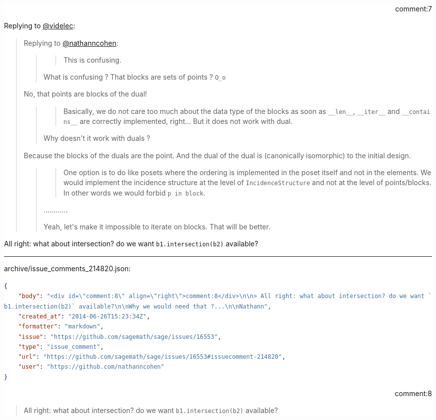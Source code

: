 <div id="comment:7" align="right">comment:7</div>

Replying to [@videlec](#comment%3A5):
> Replying to [@nathanncohen](#comment%3A4):
> > > This is confusing.
> > 
> > 
> > What is confusing ? That blocks are sets of points ? `O_o`
> 
> 
> No, that points are blocks of the dual!
> 
> > > Basically, we do not care too much about the data type of the blocks as soon as `__len__`, `__iter__` and `__contains__` are correctly implemented, right... But it does not work with dual.
> > 
> > 
> > Why doesn't it work with duals ?
> 
> 
> Because the blocks of the duals are the point. And the dual of the dual is (canonically isomorphic) to the initial design.
> 
> > > One option is to do like posets where the ordering is implemented in the poset itself and not in the elements. We would implement the incidence structure at the level of `IncidenceStructure` and not at the level of points/blocks. In other words we would forbid `p in block`.
> > 
> > 
> > ............
> > 
> > Yeah, let's make it impossible to iterate on blocks. That will be better.

All right: what about intersection? do we want `b1.intersection(b2)` available?



---

archive/issue_comments_214820.json:
```json
{
    "body": "<div id=\"comment:8\" align=\"right\">comment:8</div>\n\n> All right: what about intersection? do we want `b1.intersection(b2)` available?\n\nWhy we would need that ?...\n\nNathann",
    "created_at": "2014-06-26T15:23:34Z",
    "formatter": "markdown",
    "issue": "https://github.com/sagemath/sage/issues/16553",
    "type": "issue_comment",
    "url": "https://github.com/sagemath/sage/issues/16553#issuecomment-214820",
    "user": "https://github.com/nathanncohen"
}
```

<div id="comment:8" align="right">comment:8</div>

> All right: what about intersection? do we want `b1.intersection(b2)` available?
